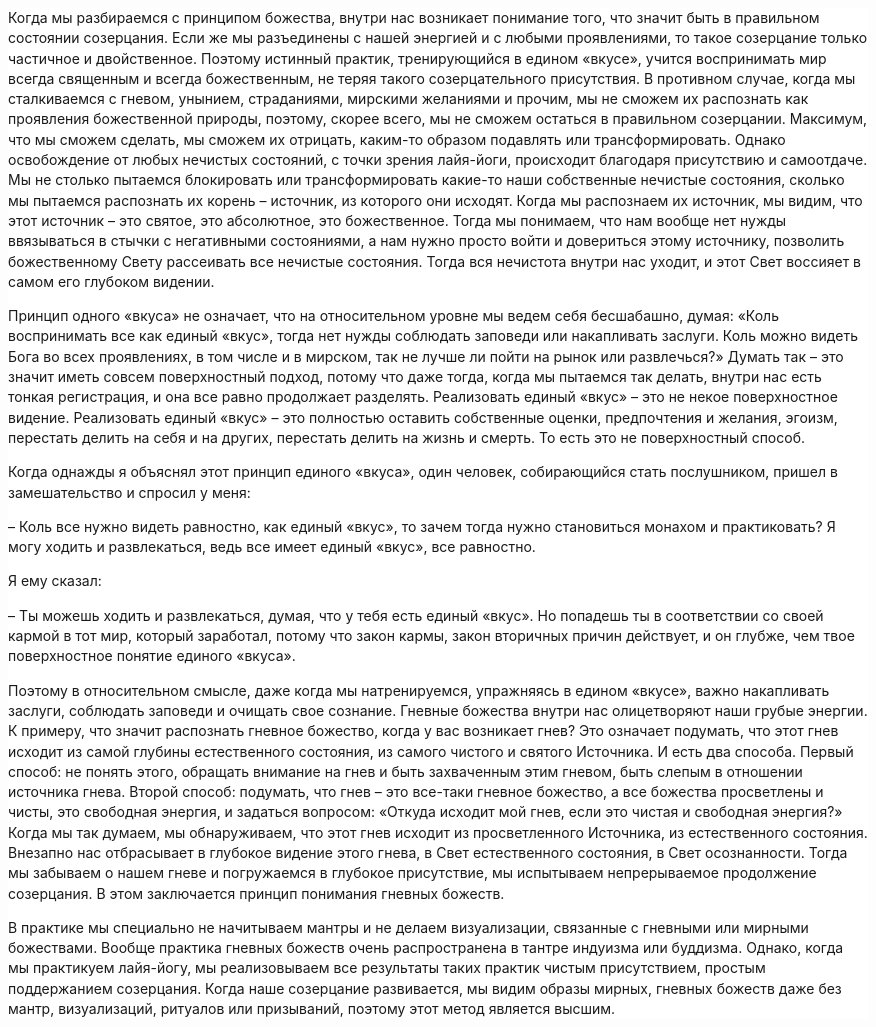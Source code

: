  Когда мы разбираемся с принципом божества, внутри нас возникает понимание того, что значит быть в правильном состоянии созерцания. Если же мы разъединены с нашей энергией и с любыми проявлениями, то такое созерцание только частичное и двойственное. Поэтому истинный практик, тренирующийся в едином «вкусе», учится воспринимать мир всегда священным и всегда божественным, не теряя такого созерцательного присутствия. В противном случае, когда мы сталкиваемся с гневом, унынием, страданиями, мирскими желаниями и прочим, мы не сможем их распознать как проявления божественной природы, поэтому, скорее всего, мы не сможем остаться в правильном созерцании. Максимум, что мы сможем сделать, мы сможем их отрицать, каким-то образом подавлять или трансформировать. Однако освобождение от любых нечистых состояний, с точки зрения лайя-йоги, происходит благодаря присутствию и самоотдаче. Мы не столько пытаемся блокировать или трансформировать какие-то наши собственные нечистые состояния, сколько мы пытаемся распознать их корень – источник, из которого они исходят. Когда мы распознаем их источник, мы видим, что этот источник – это святое, это абсолютное, это божественное. Тогда мы понимаем, что нам вообще нет нужды ввязываться в стычки с негативными состояниями, а нам нужно просто войти и довериться этому источнику, позволить божественному Свету рассеивать все нечистые состояния. Тогда вся нечистота внутри нас уходит, и этот Свет воссияет в самом его глубоком видении.

 Принцип одного «вкуса» не означает, что на относительном уровне мы ведем себя бесшабашно, думая: «Коль воспринимать все как единый «вкус», тогда нет нужды соблюдать заповеди или накапливать заслуги. Коль можно видеть Бога во всех проявлениях, в том числе и в мирском, так не лучше ли пойти на рынок или развлечься?» Думать так – это значит иметь совсем поверхностный подход, потому что даже тогда, когда мы пытаемся так делать, внутри нас есть тонкая регистрация, и она все равно продолжает разделять. Реализовать единый «вкус» – это не некое поверхностное видение. Реализовать единый «вкус» – это полностью оставить собственные оценки, предпочтения и желания, эгоизм, перестать делить на себя и на других, перестать делить на жизнь и смерть. То есть это не поверхностный способ.

 Когда однажды я объяснял этот принцип единого «вкуса», один человек, собирающийся стать послушником, пришел в замешательство и спросил у меня:

 – Коль все нужно видеть равностно, как единый «вкус», то зачем тогда нужно становиться монахом и практиковать? Я могу ходить и развлекаться, ведь все имеет единый «вкус», все равностно.

 Я ему сказал:

 – Ты можешь ходить и развлекаться, думая, что у тебя есть единый «вкус». Но попадешь ты в соответствии со своей кармой в тот мир, который заработал, потому что закон кармы, закон вторичных причин действует, и он глубже, чем твое поверхностное понятие единого «вкуса».

 Поэтому в относительном смысле, даже когда мы натренируемся, упражняясь в едином «вкусе», важно накапливать заслуги, соблюдать заповеди и очищать свое сознание. Гневные божества внутри нас олицетворяют наши грубые энергии. К примеру, что значит распознать гневное божество, когда у вас возникает гнев? Это означает подумать, что этот гнев исходит из самой глубины естественного состояния, из самого чистого и святого Источника. И есть два способа. Первый способ: не понять этого, обращать внимание на гнев и быть захваченным этим гневом, быть слепым в отношении источника гнева. Второй способ: подумать, что гнев – это все-таки гневное божество, а все божества просветлены и чисты, это свободная энергия, и задаться вопросом: «Откуда исходит мой гнев, если это чистая и свободная энергия?» Когда мы так думаем, мы обнаруживаем, что этот гнев исходит из просветленного Источника, из естественного состояния. Внезапно нас отбрасывает в глубокое видение этого гнева, в Свет естественного состояния, в Свет осознанности. Тогда мы забываем о нашем гневе и погружаемся в глубокое присутствие, мы испытываем непрерываемое продолжение созерцания. В этом заключается принцип понимания гневных божеств.

 В практике мы специально не начитываем мантры и не делаем визуализации, связанные с гневными или мирными божествами. Вообще практика гневных божеств очень распространена в тантре индуизма или буддизма. Однако, когда мы практикуем лайя-йогу, мы реализовываем все результаты таких практик чистым присутствием, простым поддержанием созерцания. Когда наше созерцание развивается, мы видим образы мирных, гневных божеств даже без мантр, визуализаций, ритуалов или призываний, поэтому этот метод является высшим.
